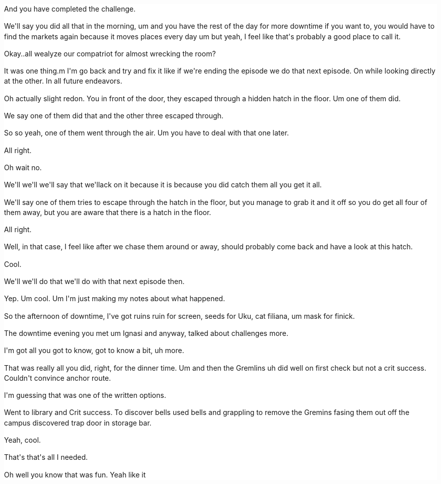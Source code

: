 And you have completed the challenge.

We'll say you did all that in the morning, um and you have the rest of the day for more downtime if you want to, you would have to find the markets again because it moves places every day um but yeah, I feel like that's probably a good place to call it.

Okay..all wealyze our compatriot for almost wrecking the room?

It was one thing.m I'm go back and try and fix it like if we're ending the episode we do that next episode. On while looking directly at the other. In all future endeavors.

Oh actually slight redon. You in front of the door, they escaped through a hidden hatch in the floor. Um one of them did.

We say one of them did that and the other three escaped through.

So so yeah, one of them went through the air. Um you have to deal with that one later.

All right.

Oh wait no.

We'll we'll we'll say that we'llack on it because it is because you did catch them all you get it all.

We'll say one of them tries to escape through the hatch in the floor, but you manage to grab it and it off so you do get all four of them away, but you are aware that there is a hatch in the floor.

All right.

Well, in that case, I feel like after we chase them around or away, should probably come back and have a look at this hatch.

Cool.

We'll we'll do that we'll do with that next episode then.

Yep. Um cool. Um I'm just making my notes about what happened.

So the afternoon of downtime, I've got ruins ruin for screen, seeds for Uku, cat filiana, um mask for finick.

The downtime evening you met um Ignasi and anyway, talked about challenges more.

I'm got all you got to know, got to know a bit, uh more.

That was really all you did, right, for the dinner time. Um and then the Gremlins uh did well on first check but not a crit success. Couldn't convince anchor route.

I'm guessing that was one of the written options.

Went to library and Crit success. To discover bells used bells and grappling to remove the Gremins fasing them out off the campus discovered trap door in storage bar.

Yeah, cool.

That's that's all I needed.

Oh well you know that was fun. Yeah like it
